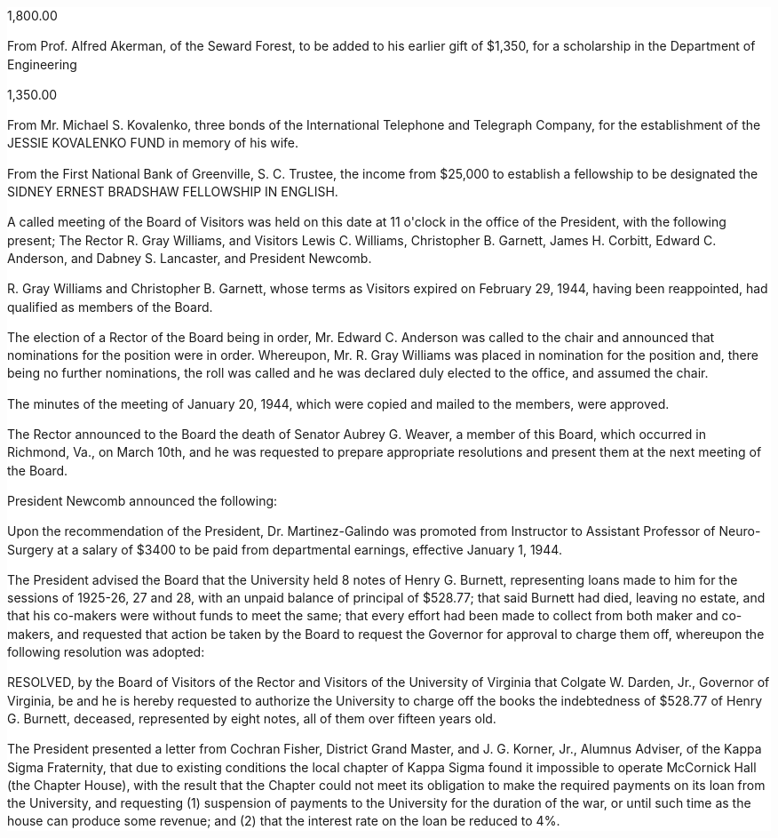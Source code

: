 1,800.00

From Prof. Alfred Akerman, of the Seward Forest, to be added to his earlier gift of $1,350, for a scholarship in the Department of Engineering

1,350.00

From Mr. Michael S. Kovalenko, three bonds of the International Telephone and Telegraph Company, for the establishment of the JESSIE KOVALENKO FUND in memory of his wife.

From the First National Bank of Greenville, S. C. Trustee, the income from $25,000 to establish a fellowship to be designated the SIDNEY ERNEST BRADSHAW FELLOWSHIP IN ENGLISH.

A called meeting of the Board of Visitors was held on this date at 11 o'clock in the office of the President, with the following present; The Rector R. Gray Williams, and Visitors Lewis C. Williams, Christopher B. Garnett, James H. Corbitt, Edward C. Anderson, and Dabney S. Lancaster, and President Newcomb.

R. Gray Williams and Christopher B. Garnett, whose terms as Visitors expired on February 29, 1944, having been reappointed, had qualified as members of the Board.

The election of a Rector of the Board being in order, Mr. Edward C. Anderson was called to the chair and announced that nominations for the position were in order. Whereupon, Mr. R. Gray Williams was placed in nomination for the position and, there being no further nominations, the roll was called and he was declared duly elected to the office, and assumed the chair.

The minutes of the meeting of January 20, 1944, which were copied and mailed to the members, were approved.

The Rector announced to the Board the death of Senator Aubrey G. Weaver, a member of this Board, which occurred in Richmond, Va., on March 10th, and he was requested to prepare appropriate resolutions and present them at the next meeting of the Board.

President Newcomb announced the following:

Upon the recommendation of the President, Dr. Martinez-Galindo was promoted from Instructor to Assistant Professor of Neuro-Surgery at a salary of $3400 to be paid from departmental earnings, effective January 1, 1944.

The President advised the Board that the University held 8 notes of Henry G. Burnett, representing loans made to him for the sessions of 1925-26, 27 and 28, with an unpaid balance of principal of $528.77; that said Burnett had died, leaving no estate, and that his co-makers were without funds to meet the same; that every effort had been made to collect from both maker and co-makers, and requested that action be taken by the Board to request the Governor for approval to charge them off, whereupon the following resolution was adopted:

RESOLVED, by the Board of Visitors of the Rector and Visitors of the University of Virginia that Colgate W. Darden, Jr., Governor of Virginia, be and he is hereby requested to authorize the University to charge off the books the indebtedness of $528.77 of Henry G. Burnett, deceased, represented by eight notes, all of them over fifteen years old.

The President presented a letter from Cochran Fisher, District Grand Master, and J. G. Korner, Jr., Alumnus Adviser, of the Kappa Sigma Fraternity, that due to existing conditions the local chapter of Kappa Sigma found it impossible to operate McCornick Hall (the Chapter House), with the result that the Chapter could not meet its obligation to make the required payments on its loan from the University, and requesting (1) suspension of payments to the University for the duration of the war, or until such time as the house can produce some revenue; and (2) that the interest rate on the loan be reduced to 4%.
